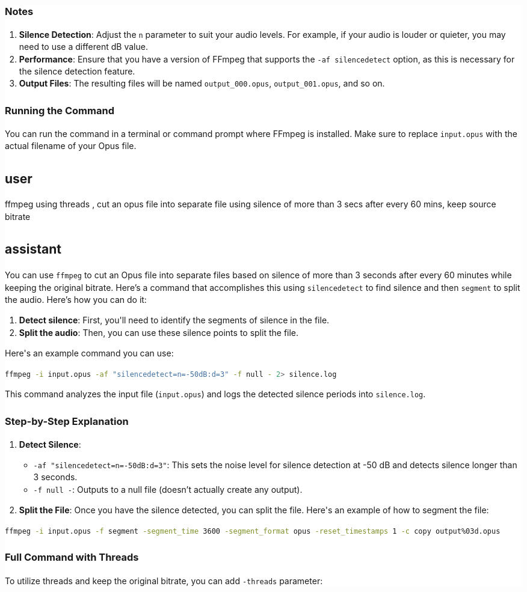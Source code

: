 ### Notes

1. **Silence Detection**: Adjust the `n` parameter to suit your audio levels. For example, if your audio is louder or quieter, you may need to use a different dB value.
2. **Performance**: Ensure that you have a version of FFmpeg that supports the `-af silencedetect` option, as this is necessary for the silence detection feature.
3. **Output Files**: The resulting files will be named `output_000.opus`, `output_001.opus`, and so on.

### Running the Command
You can run the command in a terminal or command prompt where FFmpeg is installed. Make sure to replace `input.opus` with the actual filename of your Opus file.
## user
ffmpeg using threads , cut an opus file into separate file using silence of more than 3 secs after every 60 mins, keep source bitrate
## assistant

You can use `ffmpeg` to cut an Opus file into separate files based on silence of more than 3 seconds after every 60 minutes while keeping the original bitrate. Here’s a command that accomplishes this using `silencedetect` to find silence and then `segment` to split the audio. Here’s how you can do it:

1. **Detect silence**: First, you'll need to identify the segments of silence in the file.
2. **Split the audio**: Then, you can use these silence points to split the file.

Here's an example command you can use:

```bash
ffmpeg -i input.opus -af "silencedetect=n=-50dB:d=3" -f null - 2> silence.log
```

This command analyzes the input file (`input.opus`) and logs the detected silence periods into `silence.log`.

### Step-by-Step Explanation

1. **Detect Silence**: 
   - `-af "silencedetect=n=-50dB:d=3"`: This sets the noise level for silence detection at -50 dB and detects silence longer than 3 seconds.
   - `-f null -`: Outputs to a null file (doesn’t actually create any output).

2. **Split the File**: 
   Once you have the silence detected, you can split the file. Here's an example of how to segment the file:

```bash
ffmpeg -i input.opus -f segment -segment_time 3600 -segment_format opus -reset_timestamps 1 -c copy output%03d.opus
```

### Full Command with Threads
To utilize threads and keep the original bitrate, you can add `-threads` parameter:
